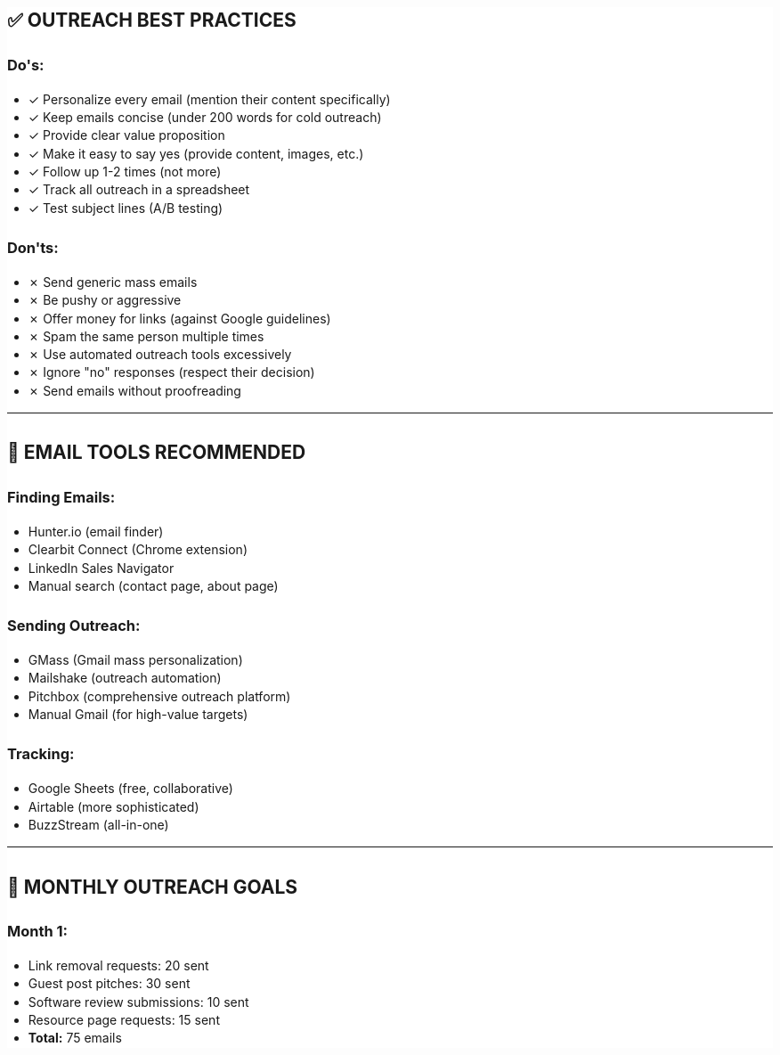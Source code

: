 
## ✅ **OUTREACH BEST PRACTICES**

### **Do's:**
- ✓ Personalize every email (mention their content specifically)
- ✓ Keep emails concise (under 200 words for cold outreach)
- ✓ Provide clear value proposition
- ✓ Make it easy to say yes (provide content, images, etc.)
- ✓ Follow up 1-2 times (not more)
- ✓ Track all outreach in a spreadsheet
- ✓ Test subject lines (A/B testing)

### **Don'ts:**
- ✗ Send generic mass emails
- ✗ Be pushy or aggressive
- ✗ Offer money for links (against Google guidelines)
- ✗ Spam the same person multiple times
- ✗ Use automated outreach tools excessively
- ✗ Ignore "no" responses (respect their decision)
- ✗ Send emails without proofreading

---

## 📧 **EMAIL TOOLS RECOMMENDED**

### **Finding Emails:**
- Hunter.io (email finder)
- Clearbit Connect (Chrome extension)
- LinkedIn Sales Navigator
- Manual search (contact page, about page)

### **Sending Outreach:**
- GMass (Gmail mass personalization)
- Mailshake (outreach automation)
- Pitchbox (comprehensive outreach platform)
- Manual Gmail (for high-value targets)

### **Tracking:**
- Google Sheets (free, collaborative)
- Airtable (more sophisticated)
- BuzzStream (all-in-one)

---

## 🎯 **MONTHLY OUTREACH GOALS**

### **Month 1:**
- Link removal requests: 20 sent
- Guest post pitches: 30 sent
- Software review submissions: 10 sent
- Resource page requests: 15 sent
- **Total:** 75 emails

